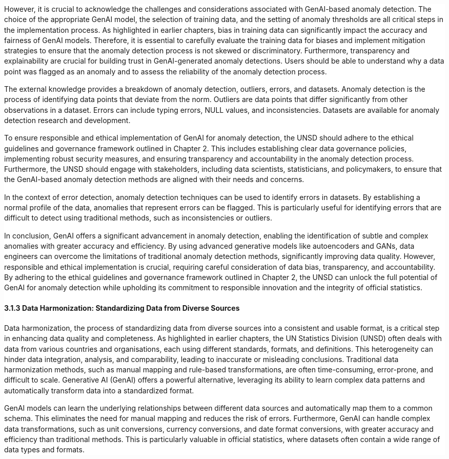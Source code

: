 However, it is crucial to acknowledge the challenges and considerations associated with GenAI-based anomaly detection. The choice of the appropriate GenAI model, the selection of training data, and the setting of anomaly thresholds are all critical steps in the implementation process. As highlighted in earlier chapters, bias in training data can significantly impact the accuracy and fairness of GenAI models. Therefore, it is essential to carefully evaluate the training data for biases and implement mitigation strategies to ensure that the anomaly detection process is not skewed or discriminatory. Furthermore, transparency and explainability are crucial for building trust in GenAI-generated anomaly detections. Users should be able to understand why a data point was flagged as an anomaly and to assess the reliability of the anomaly detection process.

The external knowledge provides a breakdown of anomaly detection, outliers, errors, and datasets. Anomaly detection is the process of identifying data points that deviate from the norm. Outliers are data points that differ significantly from other observations in a dataset. Errors can include typing errors, NULL values, and inconsistencies. Datasets are available for anomaly detection research and development.

To ensure responsible and ethical implementation of GenAI for anomaly detection, the UNSD should adhere to the ethical guidelines and governance framework outlined in Chapter 2. This includes establishing clear data governance policies, implementing robust security measures, and ensuring transparency and accountability in the anomaly detection process. Furthermore, the UNSD should engage with stakeholders, including data scientists, statisticians, and policymakers, to ensure that the GenAI-based anomaly detection methods are aligned with their needs and concerns.

In the context of error detection, anomaly detection techniques can be used to identify errors in datasets. By establishing a normal profile of the data, anomalies that represent errors can be flagged. This is particularly useful for identifying errors that are difficult to detect using traditional methods, such as inconsistencies or outliers.

In conclusion, GenAI offers a significant advancement in anomaly detection, enabling the identification of subtle and complex anomalies with greater accuracy and efficiency. By using advanced generative models like autoencoders and GANs, data engineers can overcome the limitations of traditional anomaly detection methods, significantly improving data quality. However, responsible and ethical implementation is crucial, requiring careful consideration of data bias, transparency, and accountability. By adhering to the ethical guidelines and governance framework outlined in Chapter 2, the UNSD can unlock the full potential of GenAI for anomaly detection while upholding its commitment to responsible innovation and the integrity of official statistics.



#### 3.1.3 Data Harmonization: Standardizing Data from Diverse Sources

Data harmonization, the process of standardizing data from diverse sources into a consistent and usable format, is a critical step in enhancing data quality and completeness. As highlighted in earlier chapters, the UN Statistics Division (UNSD) often deals with data from various countries and organisations, each using different standards, formats, and definitions. This heterogeneity can hinder data integration, analysis, and comparability, leading to inaccurate or misleading conclusions. Traditional data harmonization methods, such as manual mapping and rule-based transformations, are often time-consuming, error-prone, and difficult to scale. Generative AI (GenAI) offers a powerful alternative, leveraging its ability to learn complex data patterns and automatically transform data into a standardized format.

GenAI models can learn the underlying relationships between different data sources and automatically map them to a common schema. This eliminates the need for manual mapping and reduces the risk of errors. Furthermore, GenAI can handle complex data transformations, such as unit conversions, currency conversions, and date format conversions, with greater accuracy and efficiency than traditional methods. This is particularly valuable in official statistics, where datasets often contain a wide range of data types and formats.
